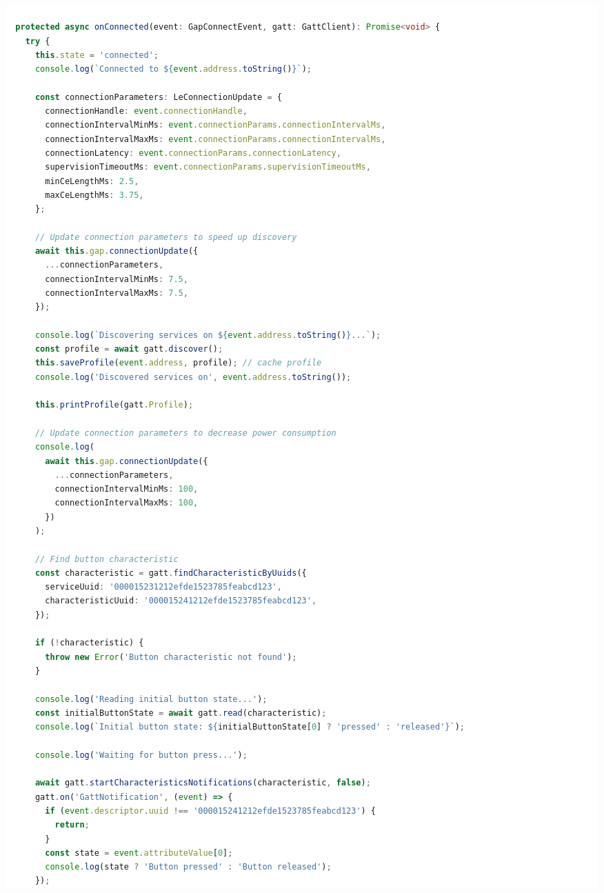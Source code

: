 ```ts

  protected async onConnected(event: GapConnectEvent, gatt: GattClient): Promise<void> {
    try {
      this.state = 'connected';
      console.log(`Connected to ${event.address.toString()}`);

      const connectionParameters: LeConnectionUpdate = {
        connectionHandle: event.connectionHandle,
        connectionIntervalMinMs: event.connectionParams.connectionIntervalMs,
        connectionIntervalMaxMs: event.connectionParams.connectionIntervalMs,
        connectionLatency: event.connectionParams.connectionLatency,
        supervisionTimeoutMs: event.connectionParams.supervisionTimeoutMs,
        minCeLengthMs: 2.5,
        maxCeLengthMs: 3.75,
      };

      // Update connection parameters to speed up discovery
      await this.gap.connectionUpdate({
        ...connectionParameters,
        connectionIntervalMinMs: 7.5,
        connectionIntervalMaxMs: 7.5,
      });

      console.log(`Discovering services on ${event.address.toString()}...`);
      const profile = await gatt.discover();
      this.saveProfile(event.address, profile); // cache profile
      console.log('Discovered services on', event.address.toString());

      this.printProfile(gatt.Profile);

      // Update connection parameters to decrease power consumption
      console.log(
        await this.gap.connectionUpdate({
          ...connectionParameters,
          connectionIntervalMinMs: 100,
          connectionIntervalMaxMs: 100,
        })
      );

      // Find button characteristic
      const characteristic = gatt.findCharacteristicByUuids({
        serviceUuid: '000015231212efde1523785feabcd123',
        characteristicUuid: '000015241212efde1523785feabcd123',
      });

      if (!characteristic) {
        throw new Error('Button characteristic not found');
      }

      console.log('Reading initial button state...');
      const initialButtonState = await gatt.read(characteristic);
      console.log(`Initial button state: ${initialButtonState[0] ? 'pressed' : 'released'}`);

      console.log('Waiting for button press...');

      await gatt.startCharacteristicsNotifications(characteristic, false);
      gatt.on('GattNotification', (event) => {
        if (event.descriptor.uuid !== '000015241212efde1523785feabcd123') {
          return;
        }
        const state = event.attributeValue[0];
        console.log(state ? 'Button pressed' : 'Button released');
      });
```
